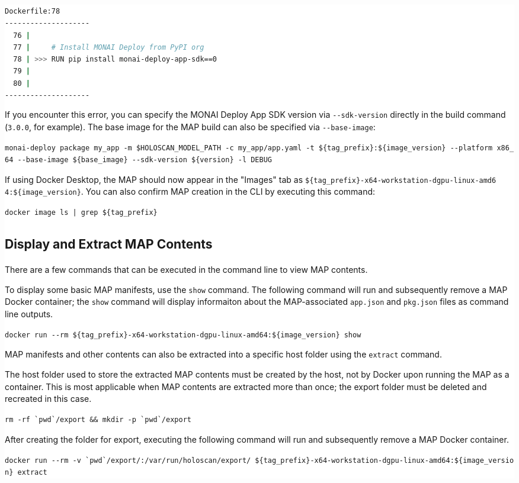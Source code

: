 ```bash
Dockerfile:78
--------------------
  76 |
  77 |     # Install MONAI Deploy from PyPI org
  78 | >>> RUN pip install monai-deploy-app-sdk==0
  79 |
  80 |
--------------------
```

If you encounter this error, you can specify the MONAI Deploy App SDK version via `--sdk-version` directly in the build command (`3.0.0`, for example). The base image for the MAP build can also be specified via `--base-image`:

```
monai-deploy package my_app -m $HOLOSCAN_MODEL_PATH -c my_app/app.yaml -t ${tag_prefix}:${image_version} --platform x86_64 --base-image ${base_image} --sdk-version ${version} -l DEBUG
```

If using Docker Desktop, the MAP should now appear in the "Images" tab as `${tag_prefix}-x64-workstation-dgpu-linux-amd64:${image_version}`. You can also confirm MAP creation in the CLI by executing this command:

```
docker image ls | grep ${tag_prefix}
```

## Display and Extract MAP Contents
There are a few commands that can be executed in the command line to view MAP contents.

To display some basic MAP manifests, use the `show` command. The following command will run and subsequently remove a MAP Docker container; the `show` command will display informaiton about the MAP-associated `app.json` and `pkg.json` files as command line outputs.

```
docker run --rm ${tag_prefix}-x64-workstation-dgpu-linux-amd64:${image_version} show
```

MAP manifests and other contents can also be extracted into a specific host folder using the `extract` command.

The host folder used to store the extracted MAP contents must be created by the host, not by Docker upon running the MAP as a container. This is most applicable when MAP contents are extracted more than once; the export folder must be deleted and recreated in this case.

```
rm -rf `pwd`/export && mkdir -p `pwd`/export
```

After creating the folder for export, executing the following command will run and subsequently remove a MAP Docker container.

```
docker run --rm -v `pwd`/export/:/var/run/holoscan/export/ ${tag_prefix}-x64-workstation-dgpu-linux-amd64:${image_version} extract
```
